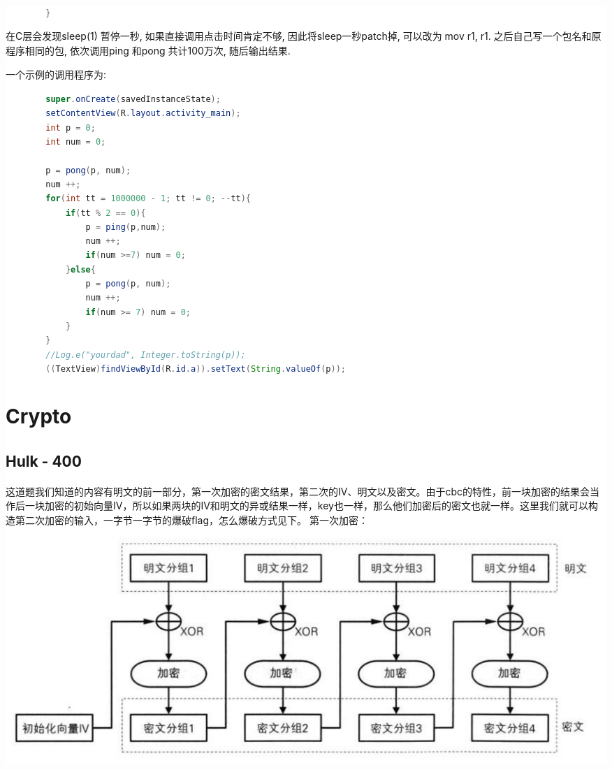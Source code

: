 ```Java
        }
```

在C层会发现sleep(1) 暂停一秒, 如果直接调用点击时间肯定不够, 因此将sleep一秒patch掉, 可以改为 mov r1, r1.
之后自己写一个包名和原程序相同的包, 依次调用ping 和pong 共计100万次, 随后输出结果.

一个示例的调用程序为:

```Java
        super.onCreate(savedInstanceState);
        setContentView(R.layout.activity_main);
        int p = 0;
        int num = 0;

        p = pong(p, num);
        num ++;
        for(int tt = 1000000 - 1; tt != 0; --tt){
            if(tt % 2 == 0){
                p = ping(p,num);
                num ++;
                if(num >=7) num = 0;
            }else{
                p = pong(p, num);
                num ++;
                if(num >= 7) num = 0;
            }
        }
        //Log.e("yourdad", Integer.toString(p));
        ((TextView)findViewById(R.id.a)).setText(String.valueOf(p));
```

# Crypto

## Hulk - 400

这道题我们知道的内容有明文的前一部分，第一次加密的密文结果，第二次的IV、明文以及密文。由于cbc的特性，前一块加密的结果会当作后一块加密的初始向量IV，所以如果两块的IV和明文的异或结果一样，key也一样，那么他们加密后的密文也就一样。这里我们就可以构造第二次加密的输入，一字节一字节的爆破flag，怎么爆破方式见下。
第一次加密：

![Alt text](images/hulk_1.png)
